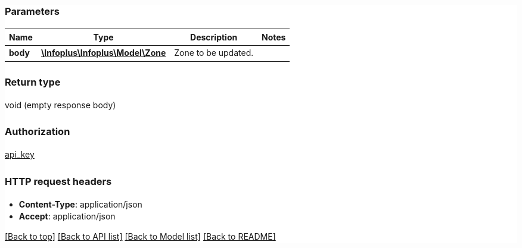 ### Parameters

Name | Type | Description  | Notes
------------- | ------------- | ------------- | -------------
 **body** | [**\Infoplus\Infoplus\Model\Zone**](../Model/Zone.md)| Zone to be updated. |

### Return type

void (empty response body)

### Authorization

[api_key](../../README.md#api_key)

### HTTP request headers

 - **Content-Type**: application/json
 - **Accept**: application/json

[[Back to top]](#) [[Back to API list]](../../README.md#documentation-for-api-endpoints) [[Back to Model list]](../../README.md#documentation-for-models) [[Back to README]](../../README.md)

